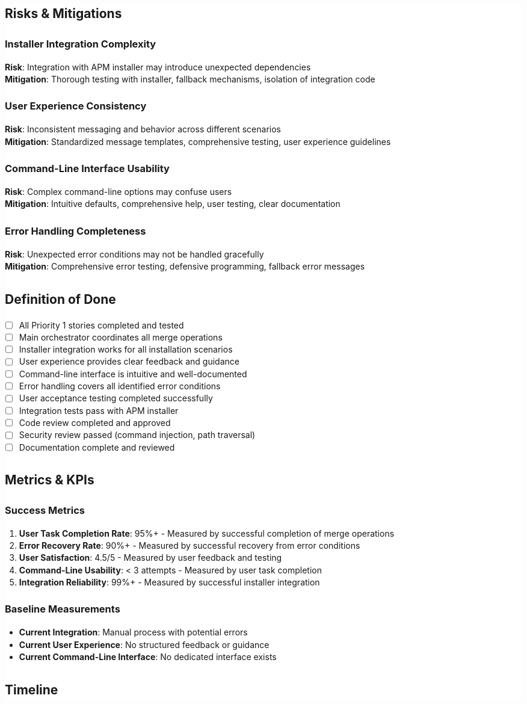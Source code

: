## Risks & Mitigations

### Installer Integration Complexity
**Risk**: Integration with APM installer may introduce unexpected dependencies  
**Mitigation**: Thorough testing with installer, fallback mechanisms, isolation of integration code

### User Experience Consistency
**Risk**: Inconsistent messaging and behavior across different scenarios  
**Mitigation**: Standardized message templates, comprehensive testing, user experience guidelines

### Command-Line Interface Usability
**Risk**: Complex command-line options may confuse users  
**Mitigation**: Intuitive defaults, comprehensive help, user testing, clear documentation

### Error Handling Completeness
**Risk**: Unexpected error conditions may not be handled gracefully  
**Mitigation**: Comprehensive error testing, defensive programming, fallback error messages

## Definition of Done

- [ ] All Priority 1 stories completed and tested
- [ ] Main orchestrator coordinates all merge operations
- [ ] Installer integration works for all installation scenarios
- [ ] User experience provides clear feedback and guidance
- [ ] Command-line interface is intuitive and well-documented
- [ ] Error handling covers all identified error conditions
- [ ] User acceptance testing completed successfully
- [ ] Integration tests pass with APM installer
- [ ] Code review completed and approved
- [ ] Security review passed (command injection, path traversal)
- [ ] Documentation complete and reviewed

## Metrics & KPIs

### Success Metrics
1. **User Task Completion Rate**: 95%+ - Measured by successful completion of merge operations
2. **Error Recovery Rate**: 90%+ - Measured by successful recovery from error conditions
3. **User Satisfaction**: 4.5/5 - Measured by user feedback and testing
4. **Command-Line Usability**: < 3 attempts - Measured by user task completion
5. **Integration Reliability**: 99%+ - Measured by successful installer integration

### Baseline Measurements
- **Current Integration**: Manual process with potential errors
- **Current User Experience**: No structured feedback or guidance
- **Current Command-Line Interface**: No dedicated interface exists

## Timeline
